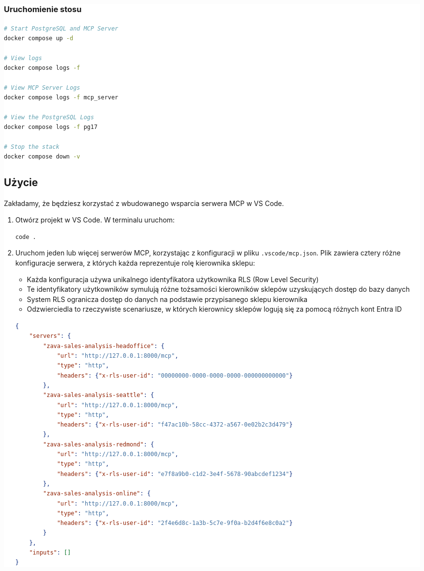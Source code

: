 ### Uruchomienie stosu

```bash
# Start PostgreSQL and MCP Server
docker compose up -d

# View logs
docker compose logs -f

# View MCP Server Logs
docker compose logs -f mcp_server

# View the PostgreSQL Logs
docker compose logs -f pg17

# Stop the stack
docker compose down -v
```

## Użycie

Zakładamy, że będziesz korzystać z wbudowanego wsparcia serwera MCP w VS Code.

1. Otwórz projekt w VS Code. W terminalu uruchom:

    ```bash
    code .
    ```

2. Uruchom jeden lub więcej serwerów MCP, korzystając z konfiguracji w pliku `.vscode/mcp.json`. Plik zawiera cztery różne konfiguracje serwera, z których każda reprezentuje rolę kierownika sklepu:

   - Każda konfiguracja używa unikalnego identyfikatora użytkownika RLS (Row Level Security)
   - Te identyfikatory użytkowników symulują różne tożsamości kierowników sklepów uzyskujących dostęp do bazy danych
   - System RLS ogranicza dostęp do danych na podstawie przypisanego sklepu kierownika
   - Odzwierciedla to rzeczywiste scenariusze, w których kierownicy sklepów logują się za pomocą różnych kont Entra ID

    ```json
    {
        "servers": {
            "zava-sales-analysis-headoffice": {
                "url": "http://127.0.0.1:8000/mcp",
                "type": "http",
                "headers": {"x-rls-user-id": "00000000-0000-0000-0000-000000000000"}
            },
            "zava-sales-analysis-seattle": {
                "url": "http://127.0.0.1:8000/mcp",
                "type": "http",
                "headers": {"x-rls-user-id": "f47ac10b-58cc-4372-a567-0e02b2c3d479"}
            },
            "zava-sales-analysis-redmond": {
                "url": "http://127.0.0.1:8000/mcp",
                "type": "http",
                "headers": {"x-rls-user-id": "e7f8a9b0-c1d2-3e4f-5678-90abcdef1234"}
            },
            "zava-sales-analysis-online": {
                "url": "http://127.0.0.1:8000/mcp",
                "type": "http",
                "headers": {"x-rls-user-id": "2f4e6d8c-1a3b-5c7e-9f0a-b2d4f6e8c0a2"}
            }
        },
        "inputs": []
    }
    ```